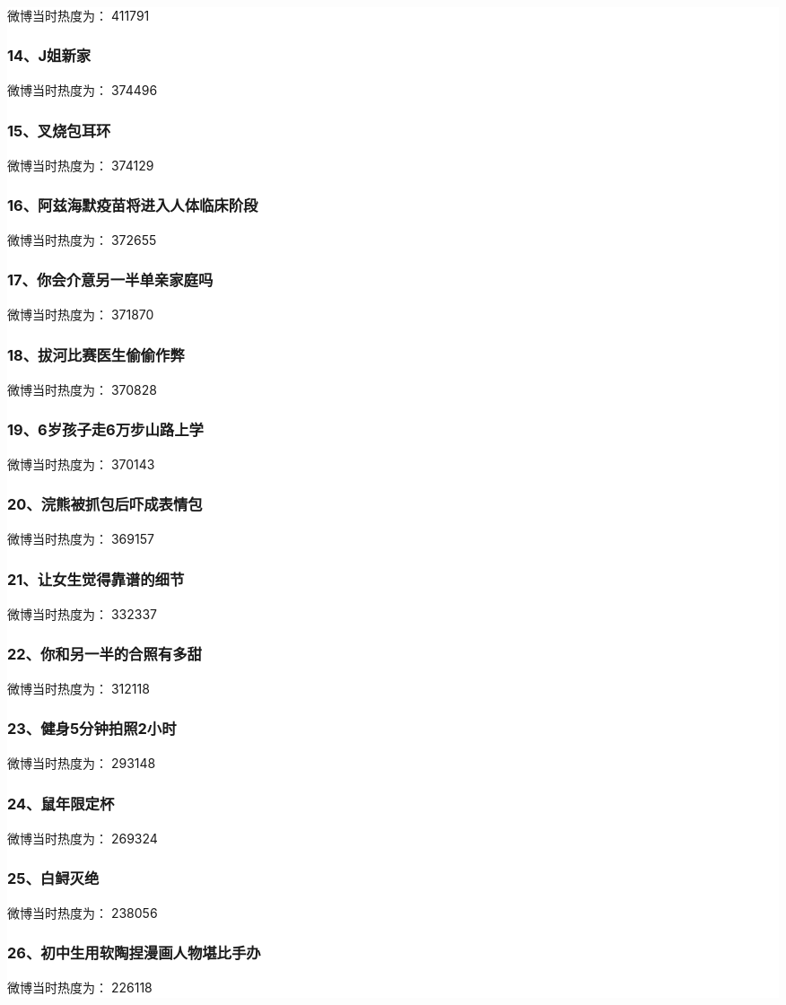 微博当时热度为： 411791

### 14、J姐新家

微博当时热度为： 374496

### 15、叉烧包耳环

微博当时热度为： 374129

### 16、阿兹海默疫苗将进入人体临床阶段

微博当时热度为： 372655

### 17、你会介意另一半单亲家庭吗

微博当时热度为： 371870

### 18、拔河比赛医生偷偷作弊

微博当时热度为： 370828

### 19、6岁孩子走6万步山路上学

微博当时热度为： 370143

### 20、浣熊被抓包后吓成表情包

微博当时热度为： 369157

### 21、让女生觉得靠谱的细节

微博当时热度为： 332337

### 22、你和另一半的合照有多甜

微博当时热度为： 312118

### 23、健身5分钟拍照2小时

微博当时热度为： 293148

### 24、鼠年限定杯

微博当时热度为： 269324

### 25、白鲟灭绝

微博当时热度为： 238056

### 26、初中生用软陶捏漫画人物堪比手办

微博当时热度为： 226118
